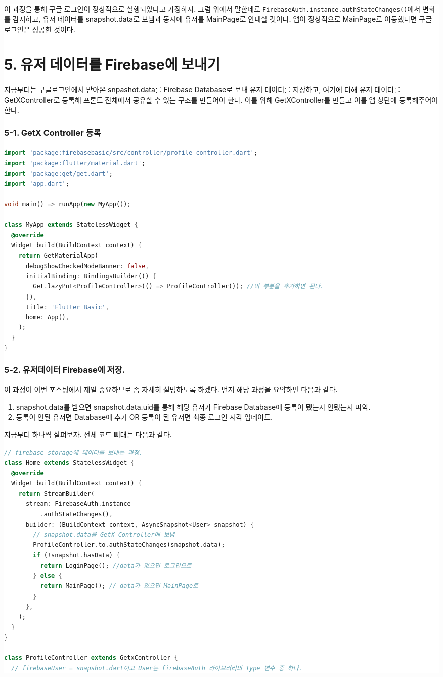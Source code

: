 이 과정을 통해 구글 로그인이 정상적으로 실행되었다고 가정하자. 그럼 위에서 말한데로 `FirebaseAuth.instance.authStateChanges()`에서 변화를 감지하고, 유저 데이터를 snapshot.data로 보냄과 동시에 유저를 MainPage로 안내할 것이다. 앱이 정상적으로 MainPage로 이동했다면 구글 로그인은 성공한 것이다.

# 5. 유저 데이터를 Firebase에 보내기

지금부터는 구글로그인에서 받아온 snpashot.data를 Firebase Database로 보내 유저 데이터를 저장하고, 여기에 더해 유저 데이터를 GetXController로 등록해 프론트 전체에서 공유할 수 있는 구조를 만들어야 한다. 이를 위해 GetXController를 만들고 이를 앱 상단에 등록해주어야 한다.

### 5-1. GetX Controller 등록

```dart
import 'package:firebasebasic/src/controller/profile_controller.dart';
import 'package:flutter/material.dart';
import 'package:get/get.dart';
import 'app.dart';

void main() => runApp(new MyApp());

class MyApp extends StatelessWidget {
  @override
  Widget build(BuildContext context) {
    return GetMaterialApp(
      debugShowCheckedModeBanner: false,
      initialBinding: BindingsBuilder(() {
        Get.lazyPut<ProfileController>(() => ProfileController()); //이 부분을 추가하면 된다.
      }),
      title: 'Flutter Basic',
      home: App(),
    );
  }
}
```

### 5-2. 유저데이터 Firebase에 저장.

이 과정이 이번 포스팅에서 제일 중요하므로 좀 자세히 설명하도록 하겠다. 먼저 해당 과정을 요약하면 다음과 같다.

1. snapshot.data를 받으면 snapshot.data.uid를 통해 해당 유저가 Firebase Database에 등록이 됐는지 안됐는지 파악.
2. 등록이 안된 유저면 Database에 추가 OR 등록이 된 유저면 최종 로그인 시각 업데이트.

지금부터 하나씩 살펴보자. 전체 코드 뼈대는 다음과 같다.

```dart
// firebase storage에 데이터를 보내는 과정.
class Home extends StatelessWidget {
  @override
  Widget build(BuildContext context) {
    return StreamBuilder(
      stream: FirebaseAuth.instance
          .authStateChanges(),
      builder: (BuildContext context, AsyncSnapshot<User> snapshot) {
        // snapshot.data를 GetX Controller에 보냄
        ProfileController.to.authStateChanges(snapshot.data);
        if (!snapshot.hasData) {
          return LoginPage(); //data가 없으면 로그인으로
        } else {
          return MainPage(); // data가 있으면 MainPage로
        }
      },
    );
  }
}

class ProfileController extends GetxController {
  // firebaseUser = snapshot.dart이고 User는 firebaseAuth 라이브러리의 Type 변수 중 하나.
```